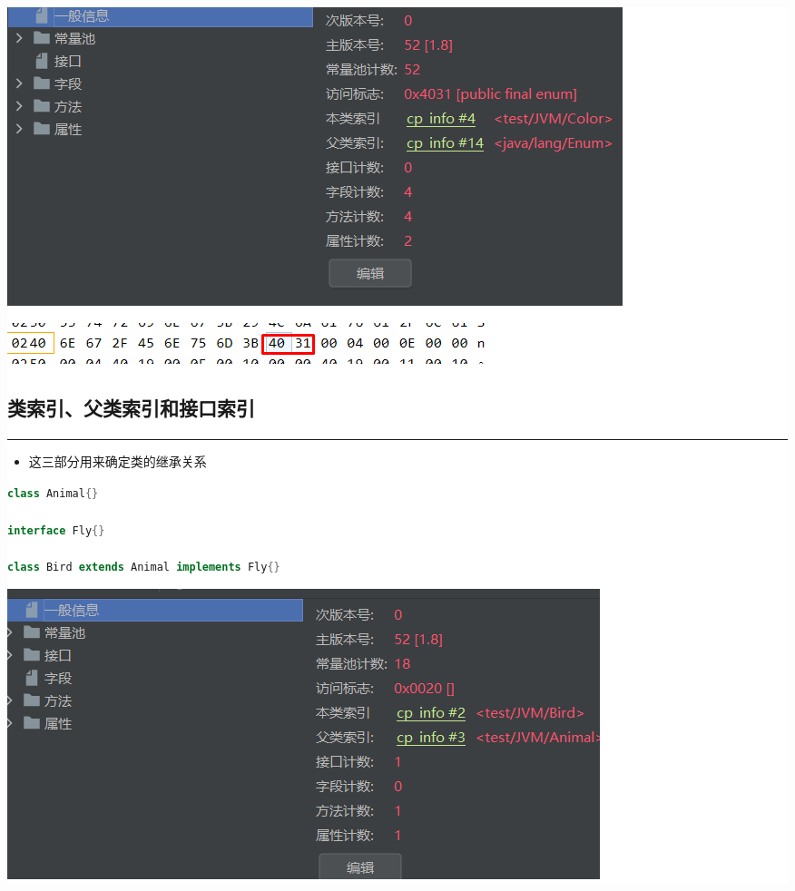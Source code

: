 ![image-20240715114733657](JVM类文件结构.assets/image-20240715114733657.png)

![image-20240715115542281](JVM类文件结构.assets/image-20240715115542281.png)

## 类索引、父类索引和接口索引

------

- 这三部分用来确定类的继承关系

```java
class Animal{}

interface Fly{}

class Bird extends Animal implements Fly{}
```

![image-20240715115953035](JVM类文件结构.assets/image-20240715115953035.png)
